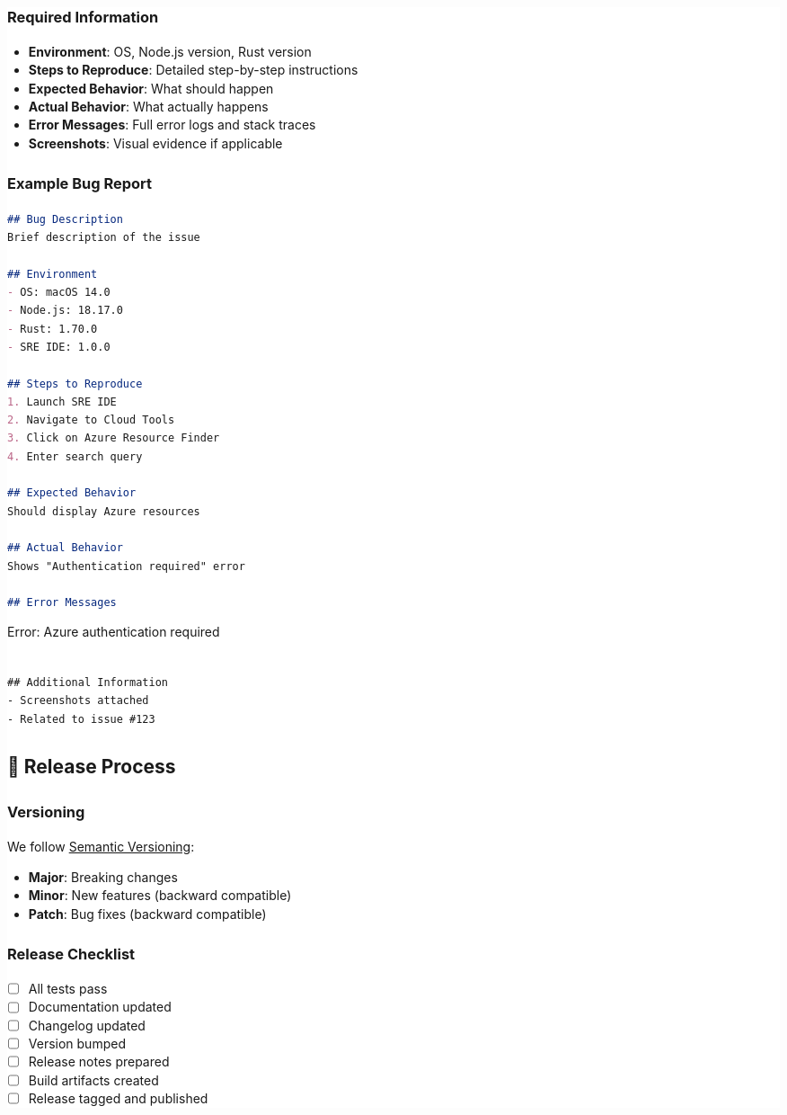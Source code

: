 ### Required Information
- **Environment**: OS, Node.js version, Rust version
- **Steps to Reproduce**: Detailed step-by-step instructions
- **Expected Behavior**: What should happen
- **Actual Behavior**: What actually happens
- **Error Messages**: Full error logs and stack traces
- **Screenshots**: Visual evidence if applicable

### Example Bug Report
```markdown
## Bug Description
Brief description of the issue

## Environment
- OS: macOS 14.0
- Node.js: 18.17.0
- Rust: 1.70.0
- SRE IDE: 1.0.0

## Steps to Reproduce
1. Launch SRE IDE
2. Navigate to Cloud Tools
3. Click on Azure Resource Finder
4. Enter search query

## Expected Behavior
Should display Azure resources

## Actual Behavior
Shows "Authentication required" error

## Error Messages
```
Error: Azure authentication required
```

## Additional Information
- Screenshots attached
- Related to issue #123
```

## 🚀 Release Process

### Versioning
We follow [Semantic Versioning](https://semver.org/):
- **Major**: Breaking changes
- **Minor**: New features (backward compatible)
- **Patch**: Bug fixes (backward compatible)

### Release Checklist
- [ ] All tests pass
- [ ] Documentation updated
- [ ] Changelog updated
- [ ] Version bumped
- [ ] Release notes prepared
- [ ] Build artifacts created
- [ ] Release tagged and published
